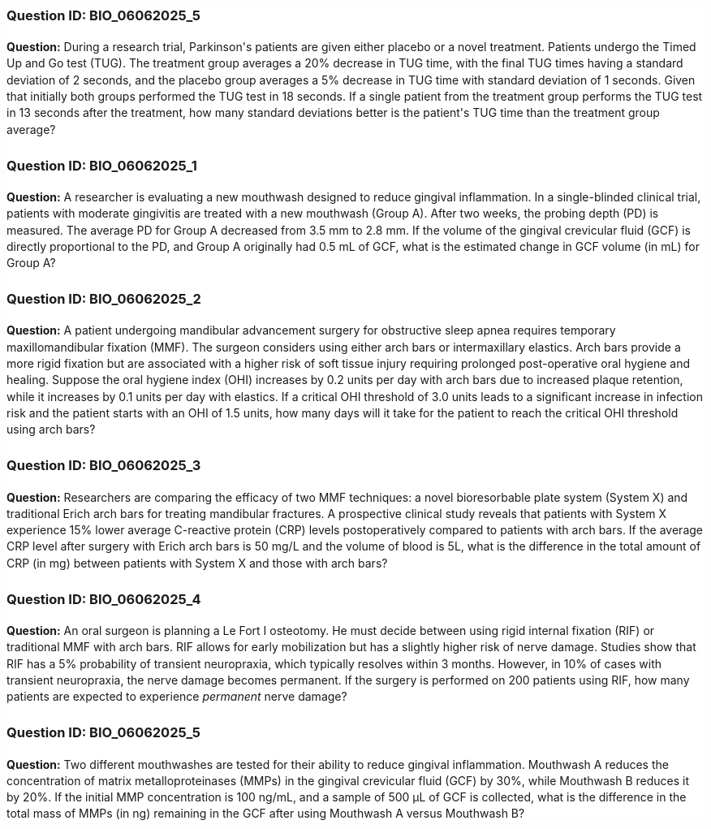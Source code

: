 ### Question ID: BIO_06062025_5
**Question:**
During a research trial, Parkinson's patients are given either placebo or a novel treatment. Patients undergo the Timed Up and Go test (TUG). The treatment group averages a 20% decrease in TUG time, with the final TUG times having a standard deviation of 2 seconds, and the placebo group averages a 5% decrease in TUG time with standard deviation of 1 seconds. Given that initially both groups performed the TUG test in 18 seconds. If a single patient from the treatment group performs the TUG test in 13 seconds after the treatment, how many standard deviations better is the patient's TUG time than the treatment group average?

### Question ID: BIO_06062025_1
**Question:**
A researcher is evaluating a new mouthwash designed to reduce gingival inflammation. In a single-blinded clinical trial, patients with moderate gingivitis are treated with a new mouthwash (Group A). After two weeks, the probing depth (PD) is measured. The average PD for Group A decreased from 3.5 mm to 2.8 mm. If the volume of the gingival crevicular fluid (GCF) is directly proportional to the PD, and Group A originally had 0.5 mL of GCF, what is the estimated change in GCF volume (in mL) for Group A?

### Question ID: BIO_06062025_2
**Question:**
A patient undergoing mandibular advancement surgery for obstructive sleep apnea requires temporary maxillomandibular fixation (MMF). The surgeon considers using either arch bars or intermaxillary elastics. Arch bars provide a more rigid fixation but are associated with a higher risk of soft tissue injury requiring prolonged post-operative oral hygiene and healing. Suppose the oral hygiene index (OHI) increases by 0.2 units per day with arch bars due to increased plaque retention, while it increases by 0.1 units per day with elastics. If a critical OHI threshold of 3.0 units leads to a significant increase in infection risk and the patient starts with an OHI of 1.5 units, how many days will it take for the patient to reach the critical OHI threshold using arch bars?

### Question ID: BIO_06062025_3
**Question:**
Researchers are comparing the efficacy of two MMF techniques: a novel bioresorbable plate system (System X) and traditional Erich arch bars for treating mandibular fractures. A prospective clinical study reveals that patients with System X experience 15% lower average C-reactive protein (CRP) levels postoperatively compared to patients with arch bars. If the average CRP level after surgery with Erich arch bars is 50 mg/L and the volume of blood is 5L, what is the difference in the total amount of CRP (in mg) between patients with System X and those with arch bars?

### Question ID: BIO_06062025_4
**Question:**
An oral surgeon is planning a Le Fort I osteotomy. He must decide between using rigid internal fixation (RIF) or traditional MMF with arch bars. RIF allows for early mobilization but has a slightly higher risk of nerve damage. Studies show that RIF has a 5% probability of transient neuropraxia, which typically resolves within 3 months. However, in 10% of cases with transient neuropraxia, the nerve damage becomes permanent. If the surgery is performed on 200 patients using RIF, how many patients are expected to experience *permanent* nerve damage?

### Question ID: BIO_06062025_5
**Question:**
Two different mouthwashes are tested for their ability to reduce gingival inflammation. Mouthwash A reduces the concentration of matrix metalloproteinases (MMPs) in the gingival crevicular fluid (GCF) by 30%, while Mouthwash B reduces it by 20%. If the initial MMP concentration is 100 ng/mL, and a sample of 500 µL of GCF is collected, what is the difference in the total mass of MMPs (in ng) remaining in the GCF after using Mouthwash A versus Mouthwash B?
